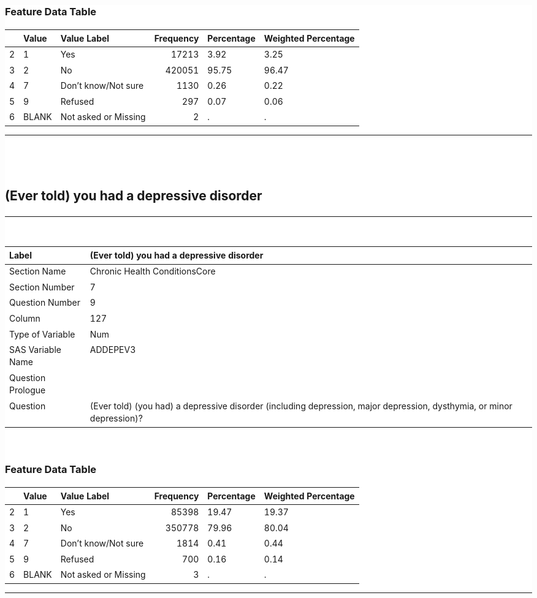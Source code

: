 ### Feature Data Table

|    | Value   | Value Label          |   Frequency | Percentage   | Weighted Percentage   |
|---:|:--------|:---------------------|------------:|:-------------|:----------------------|
|  2 | 1       | Yes                  |       17213 | 3.92         | 3.25                  |
|  3 | 2       | No                   |      420051 | 95.75        | 96.47                 |
|  4 | 7       | Don’t know/Not sure  |        1130 | 0.26         | 0.22                  |
|  5 | 9       | Refused              |         297 | 0.07         | 0.06                  |
|  6 | BLANK   | Not asked or Missing |           2 | .            | .                     |
---


<br><br>

## **(Ever told) you had a depressive disorder**

---
<br>

|  Label  |  (Ever told) you had a depressive disorder |
|:-----|:-----|
|  Section Name  |  Chronic Health ConditionsCore |
|  Section Number  |  7 |
|  Question Number  |  9 |
|  Column  |  127 |
|  Type of Variable  |  Num |
|  SAS Variable Name  |  ADDEPEV3 |
|  Question Prologue  |   |
|  Question  |  (Ever told) (you had) a depressive disorder (including depression, major depression, dysthymia, or minor depression)? |
<br>

### Feature Data Table

|    | Value   | Value Label          |   Frequency | Percentage   | Weighted Percentage   |
|---:|:--------|:---------------------|------------:|:-------------|:----------------------|
|  2 | 1       | Yes                  |       85398 | 19.47        | 19.37                 |
|  3 | 2       | No                   |      350778 | 79.96        | 80.04                 |
|  4 | 7       | Don’t know/Not sure  |        1814 | 0.41         | 0.44                  |
|  5 | 9       | Refused              |         700 | 0.16         | 0.14                  |
|  6 | BLANK   | Not asked or Missing |           3 | .            | .                     |
---
